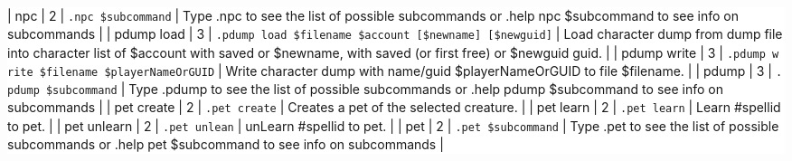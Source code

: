 | npc                                  | 2        | `.npc $subcommand`                                                                                  | Type .npc to see the list of possible subcommands or .help npc $subcommand to see info on subcommands                                                                                                                                                                                                                                                                                                                                                                                                                                                                                   |
| pdump load                           | 3        | `.pdump load $filename $account [$newname] [$newguid]`                                              | Load character dump from dump file into character list of $account with saved or $newname, with saved (or first free) or $newguid guid.                                                                                                                                                                                                                                                                                                                                                                                                                                                 |
| pdump write                          | 3        | `.pdump write $filename $playerNameOrGUID`                                                          | Write character dump with name/guid $playerNameOrGUID to file $filename.                                                                                                                                                                                                                                                                                                                                                                                                                                                                                                                |
| pdump                                | 3        | `.pdump $subcommand`                                                                                | Type .pdump to see the list of possible subcommands or .help pdump $subcommand to see info on subcommands                                                                                                                                                                                                                                                                                                                                                                                                                                                                               |
| pet create                           | 2        | `.pet create`                                                                                       | Creates a pet of the selected creature.                                                                                                                                                                                                                                                                                                                                                                                                                                                                                                                                                 |
| pet learn                            | 2        | `.pet learn`                                                                                        | Learn #spellid to pet.                                                                                                                                                                                                                                                                                                                                                                                                                                                                                                                                                                  |
| pet unlearn                          | 2        | `.pet unlean`                                                                                       | unLearn #spellid to pet.                                                                                                                                                                                                                                                                                                                                                                                                                                                                                                                                                                |
| pet                                  | 2        | `.pet $subcommand`                                                                                  | Type .pet to see the list of possible subcommands or .help pet $subcommand to see info on subcommands                                                                                                                                                                                                                                                                                                                                                                                                                                                                                   |